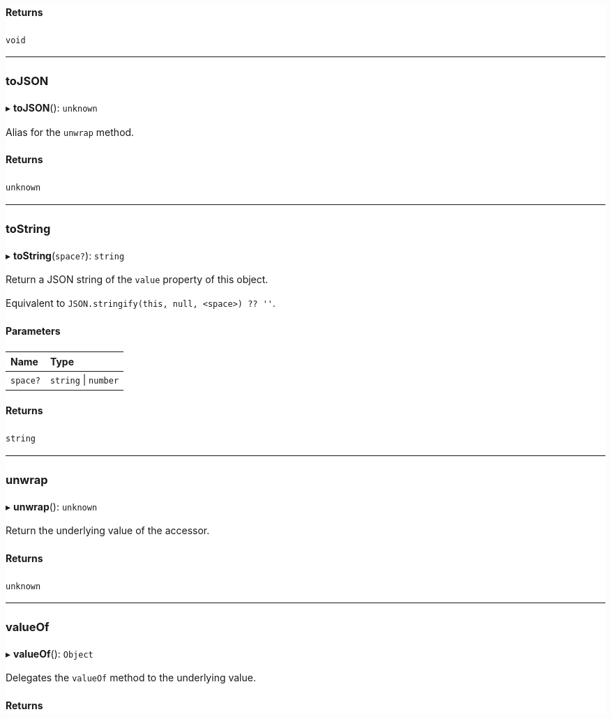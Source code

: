 #### Returns

`void`

___

### toJSON

▸ **toJSON**(): `unknown`

Alias for the `unwrap` method.

#### Returns

`unknown`

___

### toString

▸ **toString**(`space?`): `string`

Return a JSON string of the `value` property of this object.

Equivalent to `JSON.stringify(this, null, <space>) ?? ''`.

#### Parameters

| Name | Type |
| :------ | :------ |
| `space?` | `string` \| `number` |

#### Returns

`string`

___

### unwrap

▸ **unwrap**(): `unknown`

Return the underlying value of the accessor.

#### Returns

`unknown`

___

### valueOf

▸ **valueOf**(): `Object`

Delegates the `valueOf` method to the underlying value.

#### Returns
